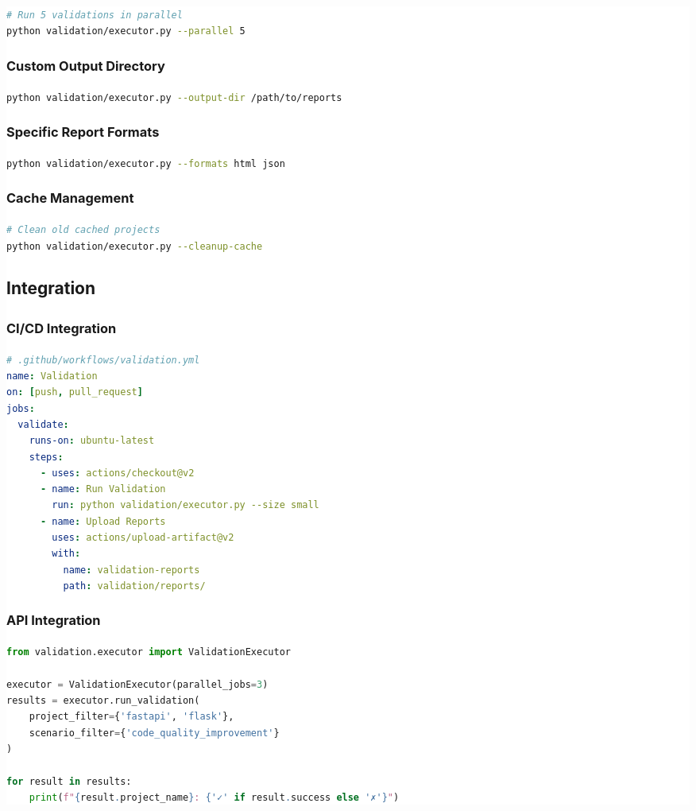 ```bash
# Run 5 validations in parallel
python validation/executor.py --parallel 5
```

### Custom Output Directory

```bash
python validation/executor.py --output-dir /path/to/reports
```

### Specific Report Formats

```bash
python validation/executor.py --formats html json
```

### Cache Management

```bash
# Clean old cached projects
python validation/executor.py --cleanup-cache
```

## Integration

### CI/CD Integration

```yaml
# .github/workflows/validation.yml
name: Validation
on: [push, pull_request]
jobs:
  validate:
    runs-on: ubuntu-latest
    steps:
      - uses: actions/checkout@v2
      - name: Run Validation
        run: python validation/executor.py --size small
      - name: Upload Reports
        uses: actions/upload-artifact@v2
        with:
          name: validation-reports
          path: validation/reports/
```

### API Integration

```python
from validation.executor import ValidationExecutor

executor = ValidationExecutor(parallel_jobs=3)
results = executor.run_validation(
    project_filter={'fastapi', 'flask'},
    scenario_filter={'code_quality_improvement'}
)

for result in results:
    print(f"{result.project_name}: {'✓' if result.success else '✗'}")
```
